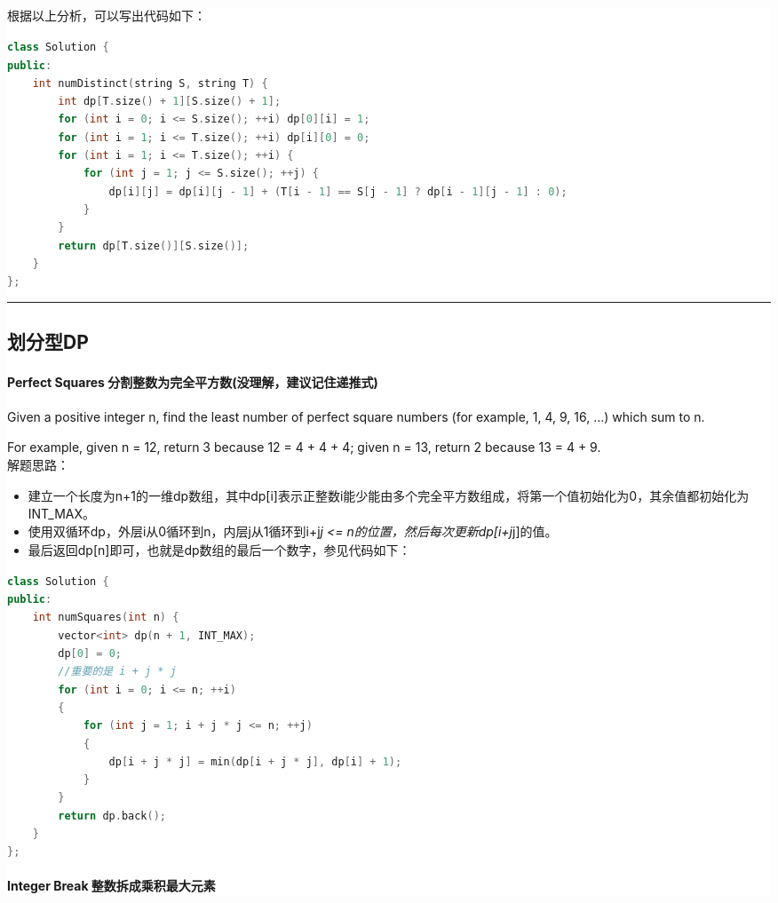 根据以上分析，可以写出代码如下：
```cpp
class Solution {
public:
    int numDistinct(string S, string T) {
        int dp[T.size() + 1][S.size() + 1];
        for (int i = 0; i <= S.size(); ++i) dp[0][i] = 1;    
        for (int i = 1; i <= T.size(); ++i) dp[i][0] = 0;    
        for (int i = 1; i <= T.size(); ++i) {
            for (int j = 1; j <= S.size(); ++j) {
                dp[i][j] = dp[i][j - 1] + (T[i - 1] == S[j - 1] ? dp[i - 1][j - 1] : 0);
            }
        }
        return dp[T.size()][S.size()];
    }
};
```

---

## 划分型DP

#### Perfect Squares 分割整数为完全平方数(没理解，建议记住递推式)
Given a positive integer n, find the least number of perfect square numbers (for example, 1, 4, 9, 16, ...) which sum to n.  

For example, given n = 12, return 3 because 12 = 4 + 4 + 4; given n = 13, return 2 because 13 = 4 + 9.  
解题思路：
* 建立一个长度为n+1的一维dp数组，其中dp[i]表示正整数i能少能由多个完全平方数组成，将第一个值初始化为0，其余值都初始化为INT_MAX。
* 使用双循环dp，外层i从0循环到n，内层j从1循环到i+j*j <= n的位置，然后每次更新dp[i+j*j]的值。
* 最后返回dp[n]即可，也就是dp数组的最后一个数字，参见代码如下：

```cpp
class Solution {
public:
    int numSquares(int n) {
        vector<int> dp(n + 1, INT_MAX);
        dp[0] = 0;
        //重要的是 i + j * j
        for (int i = 0; i <= n; ++i)
        {
            for (int j = 1; i + j * j <= n; ++j)
            {
                dp[i + j * j] = min(dp[i + j * j], dp[i] + 1);
            }
        }
        return dp.back();
    }
};
```

#### Integer Break 整数拆成乘积最大元素

